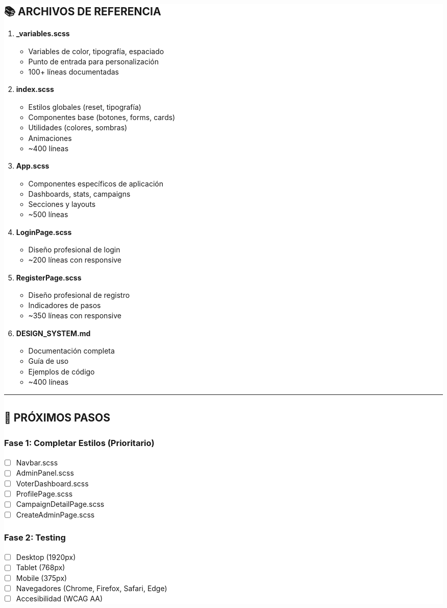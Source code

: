 
## 📚 ARCHIVOS DE REFERENCIA

1. **_variables.scss**
   - Variables de color, tipografía, espaciado
   - Punto de entrada para personalización
   - 100+ líneas documentadas

2. **index.scss**
   - Estilos globales (reset, tipografía)
   - Componentes base (botones, forms, cards)
   - Utilidades (colores, sombras)
   - Animaciones
   - ~400 líneas

3. **App.scss**
   - Componentes específicos de aplicación
   - Dashboards, stats, campaigns
   - Secciones y layouts
   - ~500 líneas

4. **LoginPage.scss**
   - Diseño profesional de login
   - ~200 líneas con responsive

5. **RegisterPage.scss**
   - Diseño profesional de registro
   - Indicadores de pasos
   - ~350 líneas con responsive

6. **DESIGN_SYSTEM.md**
   - Documentación completa
   - Guía de uso
   - Ejemplos de código
   - ~400 líneas

---

## 🚀 PRÓXIMOS PASOS

### Fase 1: Completar Estilos (Prioritario)
- [ ] Navbar.scss
- [ ] AdminPanel.scss
- [ ] VoterDashboard.scss
- [ ] ProfilePage.scss
- [ ] CampaignDetailPage.scss
- [ ] CreateAdminPage.scss

### Fase 2: Testing
- [ ] Desktop (1920px)
- [ ] Tablet (768px)
- [ ] Mobile (375px)
- [ ] Navegadores (Chrome, Firefox, Safari, Edge)
- [ ] Accesibilidad (WCAG AA)
